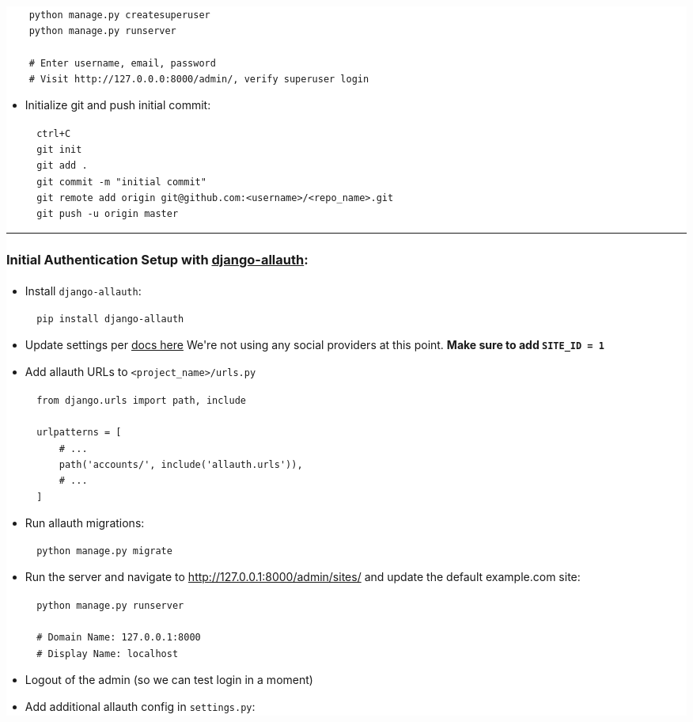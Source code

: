 		python manage.py createsuperuser
		python manage.py runserver

		# Enter username, email, password
		# Visit http://127.0.0.0:8000/admin/, verify superuser login

- Initialize git and push initial commit:

		ctrl+C
		git init
		git add .
		git commit -m "initial commit"
		git remote add origin git@github.com:<username>/<repo_name>.git
		git push -u origin master

---

### Initial Authentication Setup with [django-allauth](https://django-allauth.readthedocs.io/en/latest):

- Install `django-allauth`:

		pip install django-allauth
- Update settings per [docs here](https://django-allauth.readthedocs.io/en/latest/installation.html) We're not using any social providers at this point. **Make sure to add `SITE_ID = 1`**
- Add allauth URLs to `<project_name>/urls.py`

		from django.urls import path, include

		urlpatterns = [
			# ...
			path('accounts/', include('allauth.urls')),
			# ...
		]

- Run allauth migrations:

		python manage.py migrate
- Run the server and navigate to http://127.0.0.1:8000/admin/sites/ and update the default example.com site:

		python manage.py runserver

		# Domain Name: 127.0.0.1:8000
		# Display Name: localhost
- Logout of the admin (so we can test login in a moment)
- Add additional allauth config in `settings.py`:
